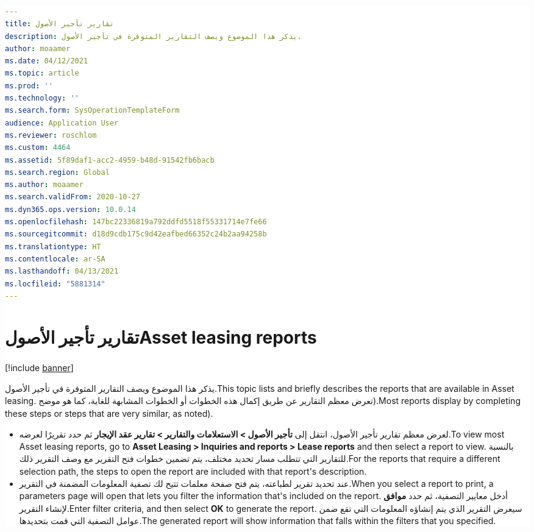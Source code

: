 ```yaml
---
title: تقارير تأجير الأصول
description: يذكر هذا الموضوع ويصف التقارير المتوفرة في تأجير الأصول.
author: moaamer
ms.date: 04/12/2021
ms.topic: article
ms.prod: ''
ms.technology: ''
ms.search.form: SysOperationTemplateForm
audience: Application User
ms.reviewer: roschlom
ms.custom: 4464
ms.assetid: 5f89daf1-acc2-4959-b48d-91542fb6bacb
ms.search.region: Global
ms.author: moaamer
ms.search.validFrom: 2020-10-27
ms.dyn365.ops.version: 10.0.14
ms.openlocfilehash: 147bc22336819a792ddfd5518f55331714e7fe66
ms.sourcegitcommit: d18d9cdb175c9d42eafbed66352c24b2aa94258b
ms.translationtype: HT
ms.contentlocale: ar-SA
ms.lasthandoff: 04/13/2021
ms.locfileid: "5881314"
---
```

# <a name="asset-leasing-reports"></a><span data-ttu-id="b1b56-103">تقارير تأجير الأصول</span><span class="sxs-lookup"><span data-stu-id="b1b56-103">Asset leasing reports</span></span>

[!include [banner](../includes/banner.md)]

<span data-ttu-id="b1b56-104">يذكر هذا الموضوع ويصف التقارير المتوفرة في تأجير الأصول.</span><span class="sxs-lookup"><span data-stu-id="b1b56-104">This topic lists and briefly describes the reports that are available in Asset leasing.</span></span> <span data-ttu-id="b1b56-105">تعرض معظم التقارير عن طريق إكمال هذه الخطوات أو الخطوات المشابهة للغاية، كما هو موضح).</span><span class="sxs-lookup"><span data-stu-id="b1b56-105">Most reports display by completing these steps or steps that are very similar, as noted).</span></span> 

- <span data-ttu-id="b1b56-106">لعرض معظم تقارير تأجير الأصول، انتقل إلى **تأجير الأصول > الاستعلامات والتقارير > تقارير عقد الإيجار** ثم حدد تقريرًا لعرضه.</span><span class="sxs-lookup"><span data-stu-id="b1b56-106">To view most Asset leasing reports, go to **Asset Leasing > Inquiries and reports > Lease reports** and then select a report to view.</span></span> <span data-ttu-id="b1b56-107">بالنسبة للتقارير التي تتطلب مسار تحديد مختلف، يتم تضمين خطوات فتح التقرير مع وصف التقرير ذلك.</span><span class="sxs-lookup"><span data-stu-id="b1b56-107">For the reports that require a different selection path, the steps to open the report are included with that report's description.</span></span> 
- <span data-ttu-id="b1b56-108">عند تحديد تقرير لطباعته، يتم فتح صفحة معلمات تتيح لك تصفية المعلومات المضمنة في التقرير.</span><span class="sxs-lookup"><span data-stu-id="b1b56-108">When you select a report to print, a parameters page will open that lets you filter the information that's included on the report.</span></span> <span data-ttu-id="b1b56-109">أدخل معايير التصفية، ثم حدد **موافق** لإنشاء التقرير.</span><span class="sxs-lookup"><span data-stu-id="b1b56-109">Enter filter criteria, and then select **OK** to generate the report.</span></span> <span data-ttu-id="b1b56-110">سيعرض التقرير الذي يتم إنشاؤه المعلومات التي تقع ضمن عوامل التصفية التي قمت بتحديدها.</span><span class="sxs-lookup"><span data-stu-id="b1b56-110">The generated report will show information that falls within the filters that you specified.</span></span>
